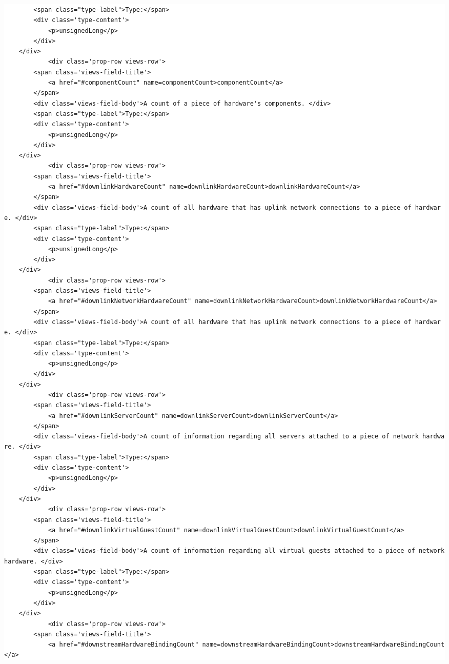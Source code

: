             <span class="type-label">Type:</span> 
            <div class='type-content'>
                <p>unsignedLong</p>
            </div>
        </div>
                <div class='prop-row views-row'>
            <span class='views-field-title'>
                <a href="#componentCount" name=componentCount>componentCount</a>
            </span>
            <div class='views-field-body'>A count of a piece of hardware's components. </div>
            <span class="type-label">Type:</span> 
            <div class='type-content'>
                <p>unsignedLong</p>
            </div>
        </div>
                <div class='prop-row views-row'>
            <span class='views-field-title'>
                <a href="#downlinkHardwareCount" name=downlinkHardwareCount>downlinkHardwareCount</a>
            </span>
            <div class='views-field-body'>A count of all hardware that has uplink network connections to a piece of hardware. </div>
            <span class="type-label">Type:</span> 
            <div class='type-content'>
                <p>unsignedLong</p>
            </div>
        </div>
                <div class='prop-row views-row'>
            <span class='views-field-title'>
                <a href="#downlinkNetworkHardwareCount" name=downlinkNetworkHardwareCount>downlinkNetworkHardwareCount</a>
            </span>
            <div class='views-field-body'>A count of all hardware that has uplink network connections to a piece of hardware. </div>
            <span class="type-label">Type:</span> 
            <div class='type-content'>
                <p>unsignedLong</p>
            </div>
        </div>
                <div class='prop-row views-row'>
            <span class='views-field-title'>
                <a href="#downlinkServerCount" name=downlinkServerCount>downlinkServerCount</a>
            </span>
            <div class='views-field-body'>A count of information regarding all servers attached to a piece of network hardware. </div>
            <span class="type-label">Type:</span> 
            <div class='type-content'>
                <p>unsignedLong</p>
            </div>
        </div>
                <div class='prop-row views-row'>
            <span class='views-field-title'>
                <a href="#downlinkVirtualGuestCount" name=downlinkVirtualGuestCount>downlinkVirtualGuestCount</a>
            </span>
            <div class='views-field-body'>A count of information regarding all virtual guests attached to a piece of network hardware. </div>
            <span class="type-label">Type:</span> 
            <div class='type-content'>
                <p>unsignedLong</p>
            </div>
        </div>
                <div class='prop-row views-row'>
            <span class='views-field-title'>
                <a href="#downstreamHardwareBindingCount" name=downstreamHardwareBindingCount>downstreamHardwareBindingCount</a>